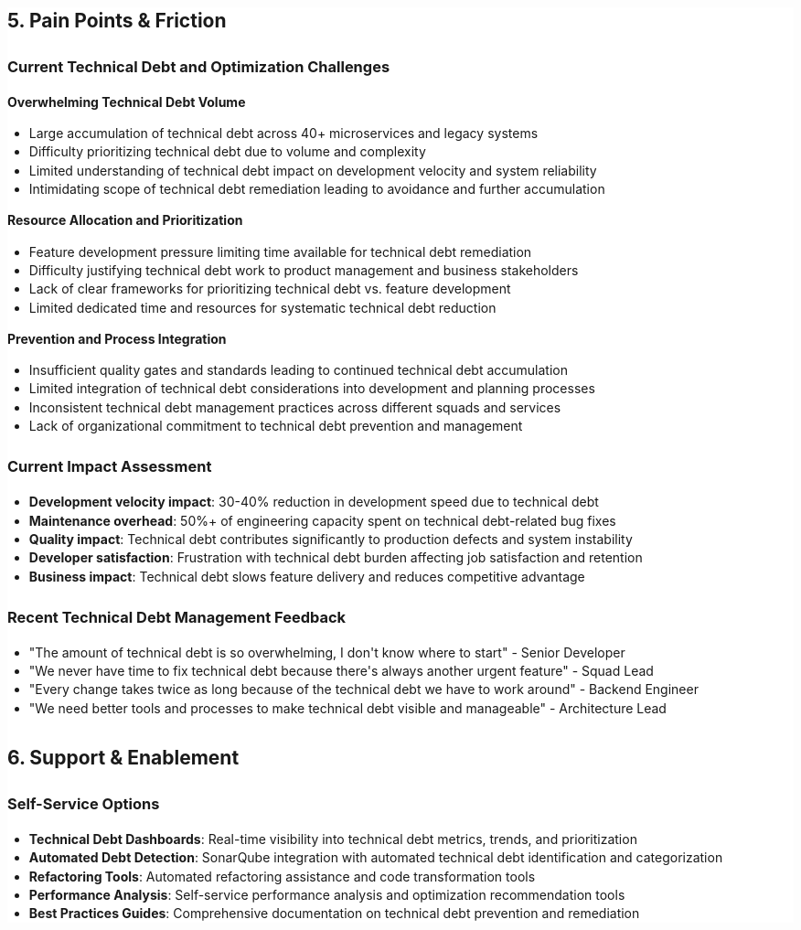 ## 5. Pain Points & Friction

### Current Technical Debt and Optimization Challenges

**Overwhelming Technical Debt Volume**
- Large accumulation of technical debt across 40+ microservices and legacy systems
- Difficulty prioritizing technical debt due to volume and complexity
- Limited understanding of technical debt impact on development velocity and system reliability
- Intimidating scope of technical debt remediation leading to avoidance and further accumulation

**Resource Allocation and Prioritization**
- Feature development pressure limiting time available for technical debt remediation
- Difficulty justifying technical debt work to product management and business stakeholders
- Lack of clear frameworks for prioritizing technical debt vs. feature development
- Limited dedicated time and resources for systematic technical debt reduction

**Prevention and Process Integration**
- Insufficient quality gates and standards leading to continued technical debt accumulation
- Limited integration of technical debt considerations into development and planning processes
- Inconsistent technical debt management practices across different squads and services
- Lack of organizational commitment to technical debt prevention and management

### Current Impact Assessment
- **Development velocity impact**: 30-40% reduction in development speed due to technical debt
- **Maintenance overhead**: 50%+ of engineering capacity spent on technical debt-related bug fixes
- **Quality impact**: Technical debt contributes significantly to production defects and system instability
- **Developer satisfaction**: Frustration with technical debt burden affecting job satisfaction and retention
- **Business impact**: Technical debt slows feature delivery and reduces competitive advantage

### Recent Technical Debt Management Feedback
- "The amount of technical debt is so overwhelming, I don't know where to start" - Senior Developer
- "We never have time to fix technical debt because there's always another urgent feature" - Squad Lead
- "Every change takes twice as long because of the technical debt we have to work around" - Backend Engineer
- "We need better tools and processes to make technical debt visible and manageable" - Architecture Lead

## 6. Support & Enablement

### Self-Service Options
- **Technical Debt Dashboards**: Real-time visibility into technical debt metrics, trends, and prioritization
- **Automated Debt Detection**: SonarQube integration with automated technical debt identification and categorization
- **Refactoring Tools**: Automated refactoring assistance and code transformation tools
- **Performance Analysis**: Self-service performance analysis and optimization recommendation tools
- **Best Practices Guides**: Comprehensive documentation on technical debt prevention and remediation
